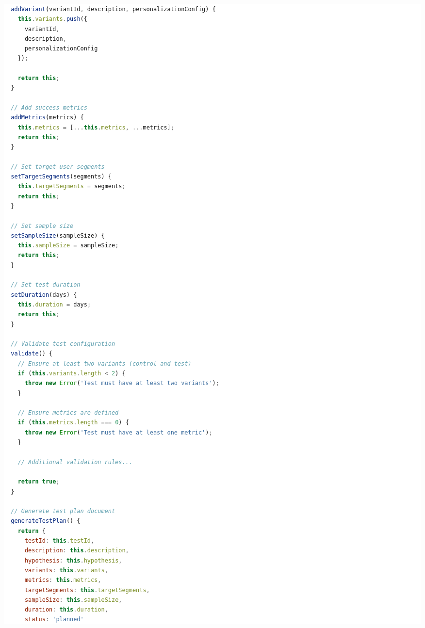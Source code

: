 ```javascript
  addVariant(variantId, description, personalizationConfig) {
    this.variants.push({
      variantId,
      description,
      personalizationConfig
    });
    
    return this;
  }
  
  // Add success metrics
  addMetrics(metrics) {
    this.metrics = [...this.metrics, ...metrics];
    return this;
  }
  
  // Set target user segments
  setTargetSegments(segments) {
    this.targetSegments = segments;
    return this;
  }
  
  // Set sample size
  setSampleSize(sampleSize) {
    this.sampleSize = sampleSize;
    return this;
  }
  
  // Set test duration
  setDuration(days) {
    this.duration = days;
    return this;
  }
  
  // Validate test configuration
  validate() {
    // Ensure at least two variants (control and test)
    if (this.variants.length < 2) {
      throw new Error('Test must have at least two variants');
    }
    
    // Ensure metrics are defined
    if (this.metrics.length === 0) {
      throw new Error('Test must have at least one metric');
    }
    
    // Additional validation rules...
    
    return true;
  }
  
  // Generate test plan document
  generateTestPlan() {
    return {
      testId: this.testId,
      description: this.description,
      hypothesis: this.hypothesis,
      variants: this.variants,
      metrics: this.metrics,
      targetSegments: this.targetSegments,
      sampleSize: this.sampleSize,
      duration: this.duration,
      status: 'planned'
```